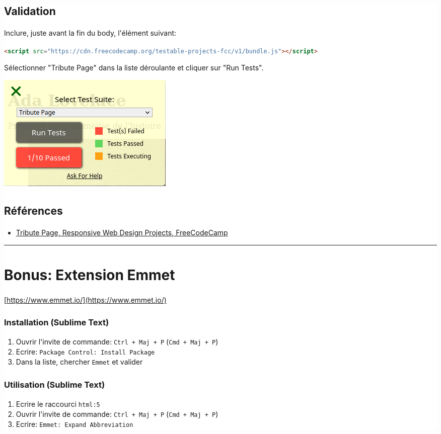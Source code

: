 ## Validation

Inclure, juste avant la fin du body, l'élément suivant:

```html
<script src="https://cdn.freecodecamp.org/testable-projects-fcc/v1/bundle.js"></script>
```

Sélectionner "Tribute Page" dans la liste déroulante et cliquer sur "Run Tests".

![L'auto-validation par l'outil de free code camp](assets/images/fcc-run-tests.png)

## Références

- [Tribute Page, Responsive Web Design Projects, FreeCodeCamp](https://www.freecodecamp.org/learn/responsive-web-design/responsive-web-design-projects/build-a-tribute-page)

---

# Bonus: Extension Emmet

[https://www.emmet.io/](https://www.emmet.io/)

### Installation (Sublime Text)

1. Ouvrir l'invite de commande: `Ctrl + Maj + P` (`Cmd + Maj + P`)
2. Ecrire: `Package Control: Install Package`
3. Dans la liste, chercher `Emmet` et valider

### Utilisation (Sublime Text)

1. Ecrire le raccourci `html:5`
2. Ouvrir l'invite de commande: `Ctrl + Maj + P` (`Cmd + Maj + P`)
3. Ecrire: `Emmet: Expand Abbreviation`